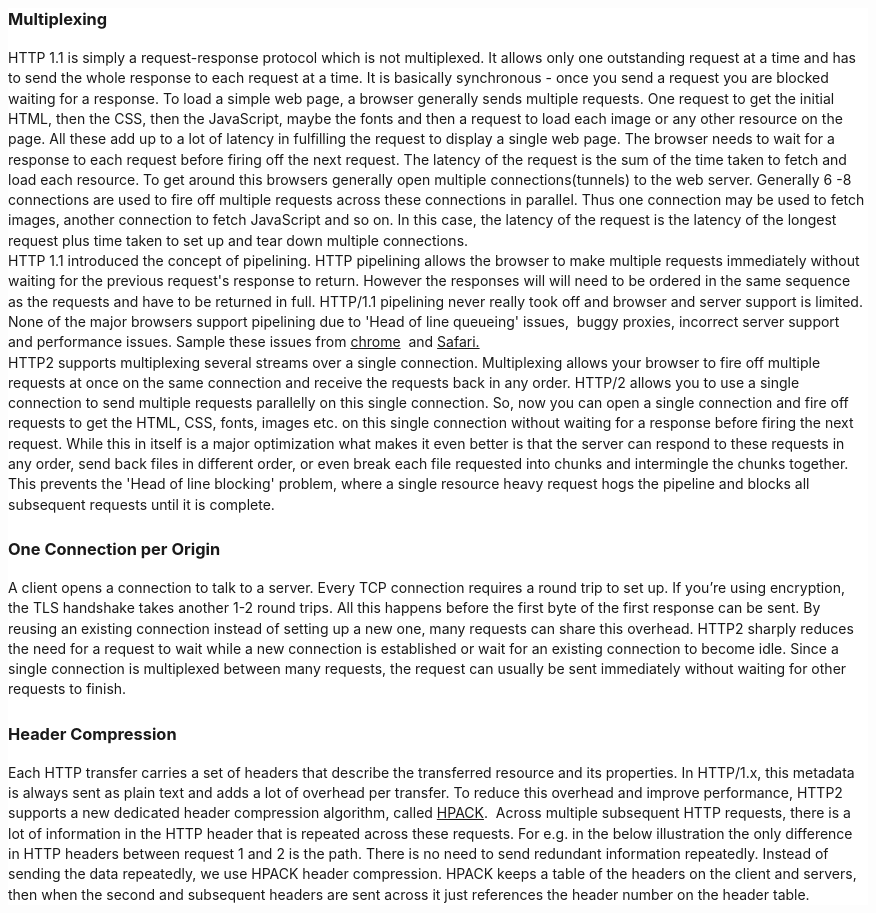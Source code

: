 ### Multiplexing

HTTP 1.1 is simply a request-response protocol which is not multiplexed. It allows only one outstanding request at a time and has to send the whole response to each request at a time. It is basically synchronous - once you send a request you are blocked waiting for a response. To load a simple web page, a browser generally sends multiple requests. One request to get the initial HTML, then the CSS, then the JavaScript, maybe the fonts and then a request to load each image or any other resource on the page. All these add up to a lot of latency in fulfilling the request to display a single web page. The browser needs to wait for a response to each request before firing off the next request. The latency of the request is the sum of the time taken to fetch and load each resource. To get around this browsers generally open multiple connections(tunnels) to the web server. Generally 6 -8 connections are used to fire off multiple requests across these connections in parallel. Thus one connection may be used to fetch images, another connection to fetch JavaScript and so on. In this case, the latency of the request is the latency of the longest request plus time taken to set up and tear down multiple connections.  
HTTP 1.1 introduced the concept of pipelining. HTTP pipelining allows the browser to make multiple requests immediately without waiting for the previous request's response to return. However the responses will will need to be ordered in the same sequence as the requests and have to be returned in full. HTTP/1.1 pipelining never really took off and browser and server support is limited. None of the major browsers support pipelining due to 'Head of line queueing' issues,  buggy proxies, incorrect server support and performance issues. Sample these issues from [chrome](https://bugs.chromium.org/p/chromium/issues/detail?id=364557)  and [Safari.](http://bytes.schibsted.com/safari-on-ios-5-randomly-switches-images/)  
HTTP2 supports multiplexing several streams over a single connection. Multiplexing allows your browser to fire off multiple requests at once on the same connection and receive the requests back in any order. HTTP/2 allows you to use a single connection to send multiple requests parallelly on this single connection. So, now you can open a single connection and fire off requests to get the HTML, CSS, fonts, images etc. on this single connection without waiting for a response before firing the next request. While this in itself is a major optimization what makes it even better is that the server can respond to these requests in any order, send back files in different order, or even break each file requested into chunks and intermingle the chunks together. This prevents the 'Head of line blocking' problem, where a single resource heavy request hogs the pipeline and blocks all subsequent requests until it is complete.

### One Connection per Origin

A client opens a connection to talk to a server. Every TCP connection requires a round trip to set up. If you’re using encryption, the TLS handshake takes another 1-2 round trips. All this happens before the first byte of the first response can be sent. By reusing an existing connection instead of setting up a new one, many requests can share this overhead. HTTP2 sharply reduces the need for a request to wait while a new connection is established or wait for an existing connection to become idle. Since a single connection is multiplexed between many requests, the request can usually be sent immediately without waiting for other requests to finish.

### Header Compression

Each HTTP transfer carries a set of headers that describe the transferred resource and its properties. In HTTP/1.x, this metadata is always sent as plain text and adds a lot of overhead per transfer. To reduce this overhead and improve performance, HTTP2 supports a new dedicated header compression algorithm, called [HPACK](https://tools.ietf.org/html/draft-ietf-httpbis-header-compression-12).  Across multiple subsequent HTTP requests, there is a lot of information in the HTTP header that is repeated across these requests. For e.g. in the below illustration the only difference in HTTP headers between request 1 and 2 is the path. There is no need to send redundant information repeatedly. Instead of sending the data repeatedly, we use HPACK header compression. HPACK keeps a table of the headers on the client and servers, then when the second and subsequent headers are sent across it just references the header number on the header table.
